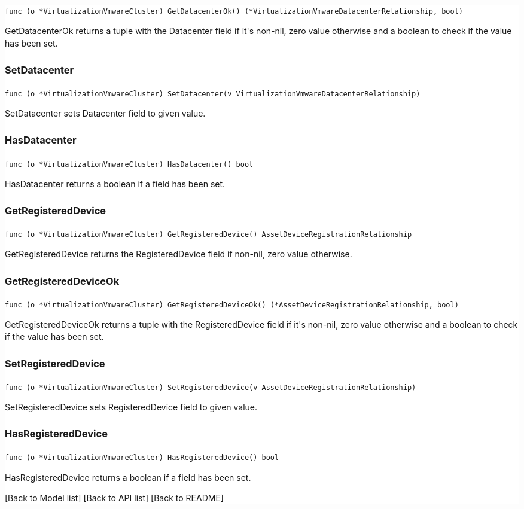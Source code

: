 `func (o *VirtualizationVmwareCluster) GetDatacenterOk() (*VirtualizationVmwareDatacenterRelationship, bool)`

GetDatacenterOk returns a tuple with the Datacenter field if it's non-nil, zero value otherwise
and a boolean to check if the value has been set.

### SetDatacenter

`func (o *VirtualizationVmwareCluster) SetDatacenter(v VirtualizationVmwareDatacenterRelationship)`

SetDatacenter sets Datacenter field to given value.

### HasDatacenter

`func (o *VirtualizationVmwareCluster) HasDatacenter() bool`

HasDatacenter returns a boolean if a field has been set.

### GetRegisteredDevice

`func (o *VirtualizationVmwareCluster) GetRegisteredDevice() AssetDeviceRegistrationRelationship`

GetRegisteredDevice returns the RegisteredDevice field if non-nil, zero value otherwise.

### GetRegisteredDeviceOk

`func (o *VirtualizationVmwareCluster) GetRegisteredDeviceOk() (*AssetDeviceRegistrationRelationship, bool)`

GetRegisteredDeviceOk returns a tuple with the RegisteredDevice field if it's non-nil, zero value otherwise
and a boolean to check if the value has been set.

### SetRegisteredDevice

`func (o *VirtualizationVmwareCluster) SetRegisteredDevice(v AssetDeviceRegistrationRelationship)`

SetRegisteredDevice sets RegisteredDevice field to given value.

### HasRegisteredDevice

`func (o *VirtualizationVmwareCluster) HasRegisteredDevice() bool`

HasRegisteredDevice returns a boolean if a field has been set.


[[Back to Model list]](../README.md#documentation-for-models) [[Back to API list]](../README.md#documentation-for-api-endpoints) [[Back to README]](../README.md)


